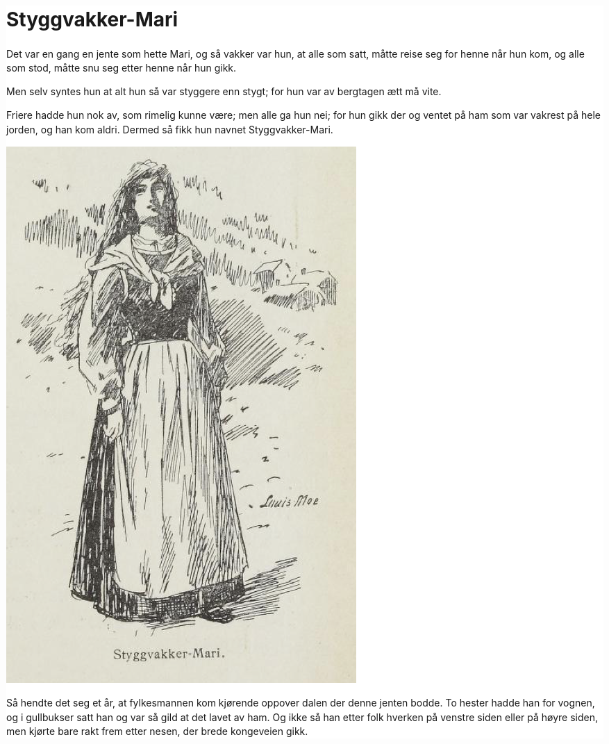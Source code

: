 # Styggvakker-Mari

Det var en gang en jente som hette Mari, og så vakker var hun, at alle som satt, måtte reise seg for henne når hun kom, og alle som stod, måtte snu seg etter henne når hun gikk.

Men selv syntes hun at alt hun så var styggere enn stygt; for hun var av bergtagen ætt må vite.

Friere hadde hun nok av, som rimelig kunne være; men alle ga hun nei; for hun gikk der og ventet på ham som var vakrest på hele jorden, og han kom aldri. Dermed så fikk hun navnet Styggvakker-Mari.

![Styggvakker-Mari](./sm1.png)

Så hendte det seg et år, at fylkesmannen kom kjørende oppover dalen der denne jenten bodde. To hester hadde han for vognen, og i gullbukser satt han og var så gild at det lavet av ham. Og ikke så han etter folk hverken på venstre siden eller på høyre siden, men kjørte bare rakt frem etter nesen, der brede kongeveien gikk.
